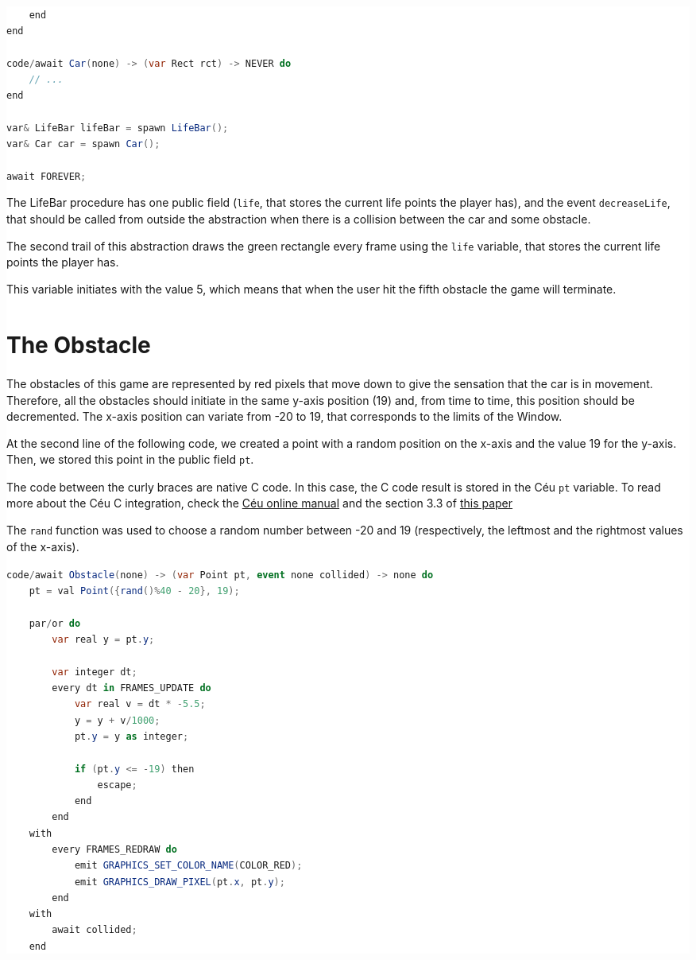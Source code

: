 ```c#
    end
end

code/await Car(none) -> (var Rect rct) -> NEVER do
    // ...
end

var& LifeBar lifeBar = spawn LifeBar();
var& Car car = spawn Car();

await FOREVER;
```

The LifeBar procedure has one public field (```life```, that stores the current life points the player has), and the event ```decreaseLife```, that should be called from outside the abstraction when there is a collision between the car and some obstacle.

The second trail of this abstraction draws the green rectangle every frame using the ```life``` variable, that stores the current life points the player has.

This variable initiates with the value 5, which means that when the user hit the fifth obstacle the game will terminate.

# The Obstacle
The obstacles of this game are represented by red pixels that move down to give the sensation that the car is in movement. Therefore, all the obstacles should initiate in the same y-axis position (19) and, from time to time, this position should be decremented. The x-axis position can variate from -20 to 19, that corresponds to the limits of the Window.

At the second line of the following code, we created a point with a random position on the x-axis and the value 19 for the y-axis. Then, we stored this point in the public field ```pt```.

The code between the curly braces are native C code. In this case, the C code result is stored in the Céu ```pt``` variable. To read more about the Céu C integration, check the [Céu online manual](https://ceu-lang.github.io/ceu/out/manual/v0.30/statements/#c-integration) and the section 3.3 of [this paper](http://www.ceu-lang.org/chico/ceu_sensys13_pre.pdf)

The ```rand``` function was used to choose a random number between -20 and 19 (respectively, the leftmost and the rightmost values of the x-axis).

```c#
code/await Obstacle(none) -> (var Point pt, event none collided) -> none do
    pt = val Point({rand()%40 - 20}, 19);
    
    par/or do
        var real y = pt.y;

        var integer dt;
        every dt in FRAMES_UPDATE do
            var real v = dt * -5.5;
            y = y + v/1000;
            pt.y = y as integer;
            
            if (pt.y <= -19) then
                escape;
            end
        end
    with
        every FRAMES_REDRAW do
            emit GRAPHICS_SET_COLOR_NAME(COLOR_RED);
            emit GRAPHICS_DRAW_PIXEL(pt.x, pt.y); 
        end
    with
        await collided;
    end
```